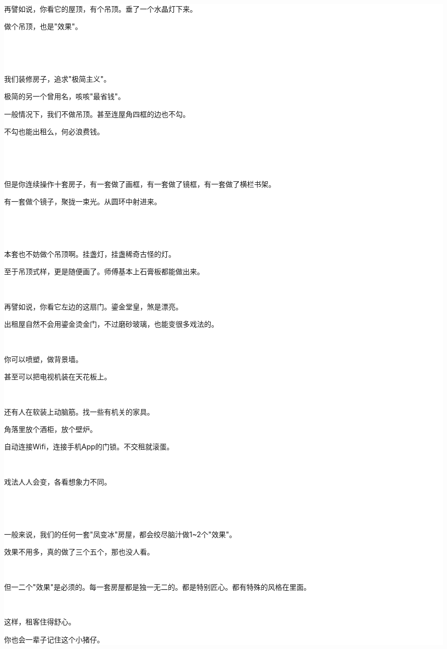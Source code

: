 
再譬如说，你看它的屋顶，有个吊顶。垂了一个水晶灯下来。

做个吊顶，也是"效果"。

 

 

我们装修房子，追求"极简主义"。

极简的另一个曾用名，咳咳"最省钱"。

一般情况下，我们不做吊顶。甚至连屋角四框的边也不勾。

不勾也能出租么，何必浪费钱。

 

 

但是你连续操作十套房子，有一套做了画框，有一套做了镜框，有一套做了横栏书架。

有一套做个镜子，聚拢一束光。从圆环中射进来。

 

 

本套也不妨做个吊顶啊。挂盏灯，挂盏稀奇古怪的灯。

至于吊顶式样，更是随便画了。师傅基本上石膏板都能做出来。

 

再譬如说，你看它左边的这扇门。鎏金堂皇，煞是漂亮。

出租屋自然不会用鎏金烫金门，不过磨砂玻璃，也能变很多戏法的。

 

你可以喷塑，做背景墙。

甚至可以把电视机装在天花板上。

 

还有人在软装上动脑筋。找一些有机关的家具。

角落里放个酒柜，放个壁炉。

自动连接Wifi，连接手机App的门锁。不交租就滚蛋。

 

戏法人人会变，各看想象力不同。

 

 

一般来说，我们的任何一套"凤变冰"房屋，都会绞尽脑汁做1\~2个"效果"。

效果不用多，真的做了三个五个，那也没人看。

 

但一二个"效果"是必须的。每一套房屋都是独一无二的。都是特别匠心。都有特殊的风格在里面。

 

这样，租客住得舒心。

你也会一辈子记住这个小猪仔。
